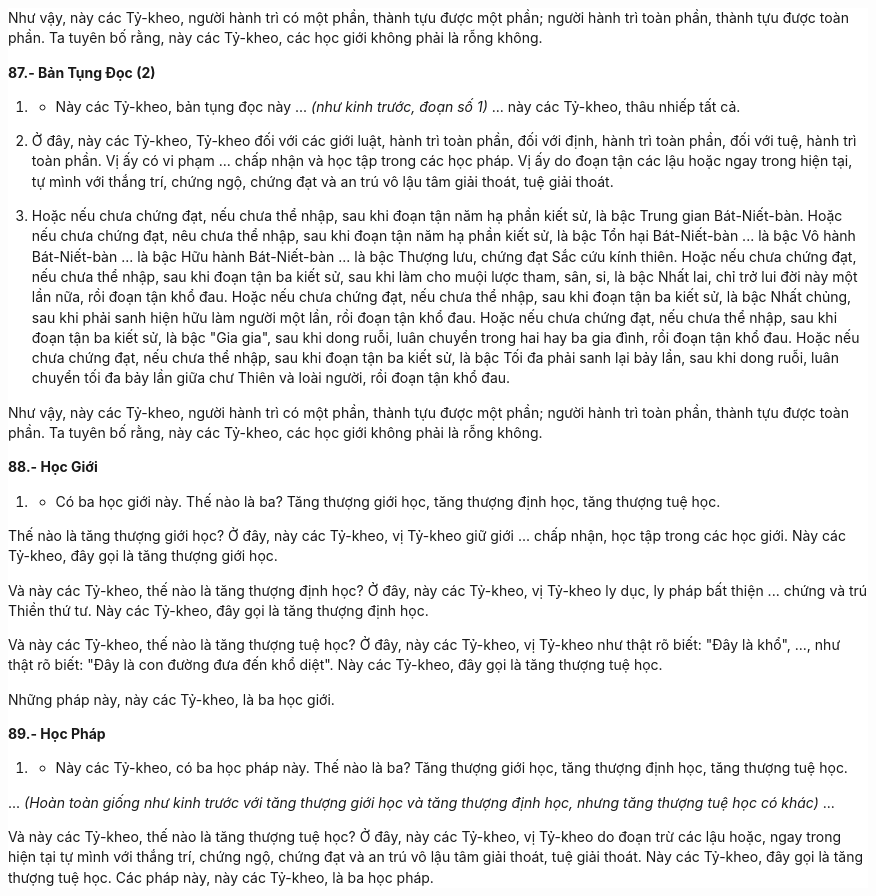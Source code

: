 Như vậy, này các Tỷ-kheo, người hành trì có một phần, thành tựu được một phần; người hành trì toàn phần, thành tựu được toàn phần. Ta tuyên bố rằng, này các Tỷ-kheo, các học giới không phải là rỗng không.

**87.- Bản Tụng Ðọc (2)**

1. - Này các Tỷ-kheo, bản tụng đọc này ... _(như kinh trước, đoạn số 1)_ ... này các Tỷ-kheo, thâu nhiếp tất cả.

2. Ở đây, này các Tỷ-kheo, Tỷ-kheo đối với các giới luật, hành trì toàn phần, đối với định, hành trì toàn phần, đối với tuệ, hành trì toàn phần. Vị ấy có vi phạm ... chấp nhận và học tập trong các học pháp. Vị ấy do đoạn tận các lậu hoặc ngay trong hiện tại, tự mình với thắng trí, chứng ngộ, chứng đạt và an trú vô lậu tâm giải thoát, tuệ giải thoát.

3. Hoặc nếu chưa chứng đạt, nếu chưa thể nhập, sau khi đoạn tận năm hạ phần kiết sử, là bậc Trung gian Bát-Niết-bàn. Hoặc nếu chưa chứng đạt, nêu chưa thể nhập, sau khi đoạn tận năm hạ phần kiết sử, là bậc Tổn hại Bát-Niết-bàn ... là bậc Vô hành Bát-Niết-bàn ... là bậc Hữu hành Bát-Niết-bàn ... là bậc Thượng lưu, chứng đạt Sắc cứu kính thiên. Hoặc nếu chưa chứng đạt, nếu chưa thể nhập, sau khi đoạn tận ba kiết sử, sau khi làm cho muội lược tham, sân, si, là bậc Nhất lai, chỉ trở lui đời này một lần nữa, rồi đoạn tận khổ đau. Hoặc nếu chưa chứng đạt, nếu chưa thể nhập, sau khi đoạn tận ba kiết sử, là bậc Nhất chủng, sau khi phải sanh hiện hữu làm người một lần, rồi đoạn tận khổ đau. Hoặc nếu chưa chứng đạt, nếu chưa thể nhập, sau khi đoạn tận ba kiết sử, là bậc "Gia gia", sau khi dong ruỗi, luân chuyển trong hai hay ba gia đình, rồi đoạn tận khổ đau. Hoặc nếu chưa chứng đạt, nếu chưa thể nhập, sau khi đoạn tận ba kiết sử, là bậc Tối đa phải sanh lại bảy lần, sau khi dong ruỗi, luân chuyển tối đa bảy lần giữa chư Thiên và loài người, rồi đoạn tận khổ đau.

Như vậy, này các Tỷ-kheo, người hành trì có một phần, thành tựu được một phần; người hành trì toàn phần, thành tựu được toàn phần. Ta tuyên bố rằng, này các Tỷ-kheo, các học giới không phải là rỗng không.

**88.- Học Giới**

1. - Có ba học giới này. Thế nào là ba? Tăng thượng giới học, tăng thượng định học, tăng thượng tuệ học.

Thế nào là tăng thượng giới học? Ở đây, này các Tỷ-kheo, vị Tỷ-kheo giữ giới ... chấp nhận, học tập trong các học giới. Này các Tỷ-kheo, đây gọi là tăng thượng giới học.

Và này các Tỷ-kheo, thế nào là tăng thượng định học? Ở đây, này các Tỷ-kheo, vị Tỷ-kheo ly dục, ly pháp bất thiện ... chứng và trú Thiền thứ tư. Này các Tỷ-kheo, đây gọi là tăng thượng định học.

Và này các Tỷ-kheo, thế nào là tăng thượng tuệ học? Ở đây, này các Tỷ-kheo, vị Tỷ-kheo như thật rõ biết: "Ðây là khổ", ..., như thật rõ biết: "Ðây là con đường đưa đến khổ diệt". Này các Tỷ-kheo, đây gọi là tăng thượng tuệ học.

Những pháp này, này các Tỷ-kheo, là ba học giới.

**89.- Học Pháp**

1. - Này các Tỷ-kheo, có ba học pháp này. Thế nào là ba? Tăng thượng giới học, tăng thượng định học, tăng thượng tuệ học.

... _(Hoàn toàn giống như kinh trước với tăng thượng giới học và tăng thượng định học, nhưng tăng thượng tuệ học có khác)_ ...

Và này các Tỷ-kheo, thế nào là tăng thượng tuệ học? Ở đây, này các Tỷ-kheo, vị Tỷ-kheo do đoạn trừ các lậu hoặc, ngay trong hiện tại tự mình với thắng trí, chứng ngộ, chứng đạt và an trú vô lậu tâm giải thoát, tuệ giải thoát. Này các Tỷ-kheo, đây gọi là tăng thượng tuệ học. Các pháp này, này các Tỷ-kheo, là ba học pháp.

